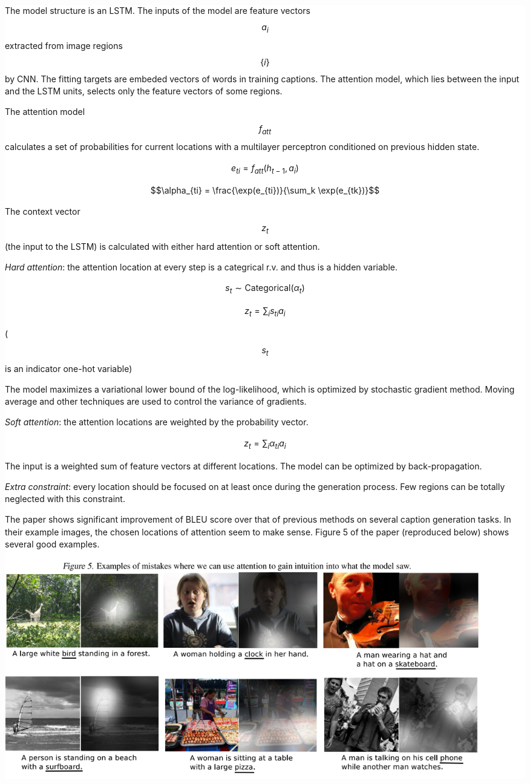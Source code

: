 The model structure is an LSTM. The inputs of the model are feature vectors $${a_i}$$ extracted from image regions $$\{i\}$$ by CNN. The fitting targets are embeded vectors of words in training captions. The attention model, which lies between the input and the LSTM units, selects only the feature vectors of some regions. 

The attention model $$f_{att}$$ calculates a set of probabilities for current locations with a multilayer perceptron conditioned on previous hidden state.  

$$e_{ti} = f_{att}(h_{t-1}, a_i)$$

$$\alpha_{ti} = \frac{\exp(e_{ti})}{\sum_k \exp(e_{tk})}$$


The context vector $$z_{t}$$ (the input to the LSTM) is calculated with either hard attention or soft attention.

_Hard attention_: the attention location at every step is a categrical r.v. and thus is a hidden variable. 

$$s_t \sim \mathrm{Categorical}(\alpha_t)$$

$$z_t = \sum_{i} s_{ti} a_i $$

($$s_t$$ is an indicator one-hot variable)


The model maximizes a variational lower bound of the log-likelihood, which is optimized by stochastic gradient method. Moving average and other techniques are used to control the variance of gradients. 

_Soft attention_: the attention locations are weighted by the probability vector. 

$$z_t = \sum_{i} \alpha_{ti} a_i $$

The input is a weighted sum of feature vectors at different locations. The model can be optimized by back-propagation. 

_Extra constraint_: every location should be focused on at least once during the generation process. Few regions can be totally neglected with this constraint. 

The paper shows significant improvement of BLEU score over that of previous methods on several caption generation tasks. In their example images, the chosen locations of attention seem to make sense. Figure 5 of the paper (reproduced below) shows several good examples. 


<img src="/img/attention_location.png" alt="Examples of attention locations" width="800"/>
